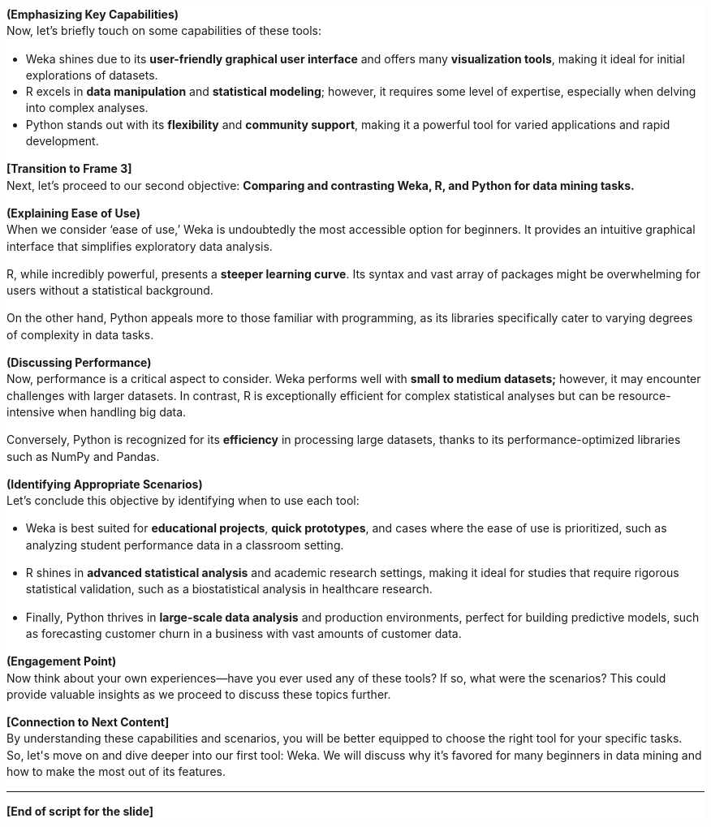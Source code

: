 **(Emphasizing Key Capabilities)**  
Now, let’s briefly touch on some capabilities of these tools:
- Weka shines due to its **user-friendly graphical user interface** and offers many **visualization tools**, making it ideal for initial explorations of datasets.
- R excels in **data manipulation** and **statistical modeling**; however, it requires some level of expertise, especially when delving into complex analyses.
- Python stands out with its **flexibility** and **community support**, making it a powerful tool for varied applications and rapid development.

**[Transition to Frame 3]**  
Next, let’s proceed to our second objective: **Comparing and contrasting Weka, R, and Python for data mining tasks.**

**(Explaining Ease of Use)**  
When we consider ‘ease of use,’ Weka is undoubtedly the most accessible option for beginners. It provides an intuitive graphical interface that simplifies exploratory data analysis.

R, while incredibly powerful, presents a **steeper learning curve**. Its syntax and vast array of packages might be overwhelming for users without a statistical background.

On the other hand, Python appeals more to those familiar with programming, as its libraries specifically cater to varying degrees of complexity in data tasks.

**(Discussing Performance)**  
Now, performance is a critical aspect to consider. Weka performs well with **small to medium datasets;** however, it may encounter challenges with larger datasets. In contrast, R is exceptionally efficient for complex statistical analyses but can be resource-intensive when handling big data.

Conversely, Python is recognized for its **efficiency** in processing large datasets, thanks to its performance-optimized libraries such as NumPy and Pandas. 

**(Identifying Appropriate Scenarios)**  
Let’s conclude this objective by identifying when to use each tool:
- Weka is best suited for **educational projects**, **quick prototypes**, and cases where the ease of use is prioritized, such as analyzing student performance data in a classroom setting.
  
- R shines in **advanced statistical analysis** and academic research settings, making it ideal for studies that require rigorous statistical validation, such as a biostatistical analysis in healthcare research.

- Finally, Python thrives in **large-scale data analysis** and production environments, perfect for building predictive models, such as forecasting customer churn in a business with vast amounts of customer data.

**(Engagement Point)**  
Now think about your own experiences—have you ever used any of these tools? If so, what were the scenarios? This could provide valuable insights as we proceed to discuss these topics further.

**[Connection to Next Content]**  
By understanding these capabilities and scenarios, you will be better equipped to choose the right tool for your specific tasks.  
So, let's move on and dive deeper into our first tool: Weka. We will discuss why it’s favored for many beginners in data mining and how to make the most out of its features.

---

**[End of script for the slide]** 
